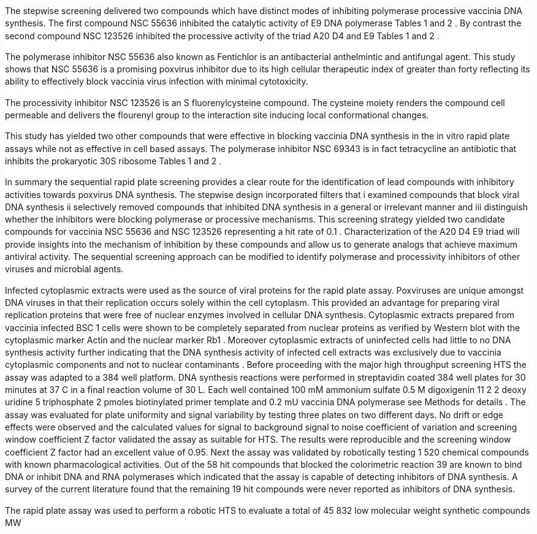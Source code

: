 The stepwise screening delivered two compounds which have distinct modes of inhibiting polymerase processive vaccinia DNA synthesis. The first compound NSC 55636 inhibited the catalytic activity of E9 DNA polymerase Tables 1 and 2 . By contrast the second compound NSC 123526 inhibited the processive activity of the triad A20 D4 and E9 Tables 1 and 2 .

The polymerase inhibitor NSC 55636 also known as Fentichlor is an antibacterial anthelmintic and antifungal agent. This study shows that NSC 55636 is a promising poxvirus inhibitor due to its high cellular therapeutic index of greater than forty reflecting its ability to effectively block vaccinia virus infection with minimal cytotoxicity.

The processivity inhibitor NSC 123526 is an S fluorenylcysteine compound. The cysteine moiety renders the compound cell permeable and delivers the flourenyl group to the interaction site inducing local conformational changes.

This study has yielded two other compounds that were effective in blocking vaccinia DNA synthesis in the in vitro rapid plate assays while not as effective in cell based assays. The polymerase inhibitor NSC 69343 is in fact tetracycline an antibiotic that inhibits the prokaryotic 30S ribosome Tables 1 and 2 .

In summary the sequential rapid plate screening provides a clear route for the identification of lead compounds with inhibitory activities towards poxvirus DNA synthesis. The stepwise design incorporated filters that i examined compounds that block viral DNA synthesis ii selectively removed compounds that inhibited DNA synthesis in a general or irrelevant manner and iii distinguish whether the inhibitors were blocking polymerase or processive mechanisms. This screening strategy yielded two candidate compounds for vaccinia NSC 55636 and NSC 123526 representing a hit rate of 0.1 . Characterization of the A20 D4 E9 triad will provide insights into the mechanism of inhibition by these compounds and allow us to generate analogs that achieve maximum antiviral activity. The sequential screening approach can be modified to identify polymerase and processivity inhibitors of other viruses and microbial agents.

Infected cytoplasmic extracts were used as the source of viral proteins for the rapid plate assay. Poxviruses are unique amongst DNA viruses in that their replication occurs solely within the cell cytoplasm. This provided an advantage for preparing viral replication proteins that were free of nuclear enzymes involved in cellular DNA synthesis. Cytoplasmic extracts prepared from vaccinia infected BSC 1 cells were shown to be completely separated from nuclear proteins as verified by Western blot with the cytoplasmic marker Actin and the nuclear marker Rb1 . Moreover cytoplasmic extracts of uninfected cells had little to no DNA synthesis activity further indicating that the DNA synthesis activity of infected cell extracts was exclusively due to vaccinia cytoplasmic components and not to nuclear contaminants . Before proceeding with the major high throughput screening HTS the assay was adapted to a 384 well platform. DNA synthesis reactions were performed in streptavidin coated 384 well plates for 30 minutes at 37 C in a final reaction volume of 30 L. Each well contained 100 mM ammonium sulfate 0.5 M digoxigenin 11 2 2 deoxy uridine 5 triphosphate 2 pmoles biotinylated primer template and 0.2 mU vaccinia DNA polymerase see Methods for details . The assay was evaluated for plate uniformity and signal variability by testing three plates on two different days. No drift or edge effects were observed and the calculated values for signal to background signal to noise coefficient of variation and screening window coefficient Z factor validated the assay as suitable for HTS. The results were reproducible and the screening window coefficient Z factor had an excellent value of 0.95. Next the assay was validated by robotically testing 1 520 chemical compounds with known pharmacological activities. Out of the 58 hit compounds that blocked the colorimetric reaction 39 are known to bind DNA or inhibit DNA and RNA polymerases which indicated that the assay is capable of detecting inhibitors of DNA synthesis. A survey of the current literature found that the remaining 19 hit compounds were never reported as inhibitors of DNA synthesis.

The rapid plate assay was used to perform a robotic HTS to evaluate a total of 45 832 low molecular weight synthetic compounds MW
